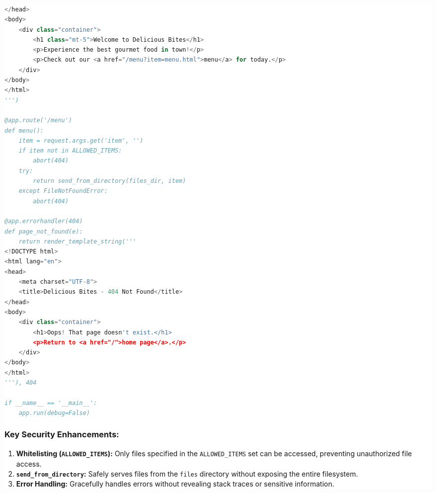 ```python
</head>
<body>
    <div class="container">
        <h1 class="mt-5">Welcome to Delicious Bites</h1>
        <p>Experience the best gourmet food in town!</p>
        <p>Check out our <a href="/menu?item=menu.html">menu</a> for today.</p>
    </div>
</body>
</html>
''')

@app.route('/menu')
def menu():
    item = request.args.get('item', '')
    if item not in ALLOWED_ITEMS:
        abort(404)
    try:
        return send_from_directory(files_dir, item)
    except FileNotFoundError:
        abort(404)

@app.errorhandler(404)
def page_not_found(e):
    return render_template_string('''
<!DOCTYPE html>
<html lang="en">
<head>
    <meta charset="UTF-8">
    <title>Delicious Bites - 404 Not Found</title>
</head>
<body>
    <div class="container">
        <h1>Oops! That page doesn't exist.</h1>
        <p>Return to <a href="/">home page</a>.</p>
    </div>
</body>
</html>
'''), 404

if __name__ == '__main__':
    app.run(debug=False)
```

### **Key Security Enhancements:**

1. **Whitelisting (`ALLOWED_ITEMS`):** Only files specified in the `ALLOWED_ITEMS` set can be accessed, preventing unauthorized file access.
2. **`send_from_directory`:** Safely serves files from the `files` directory without exposing the entire filesystem.
3. **Error Handling:** Gracefully handles errors without revealing stack traces or sensitive information.
